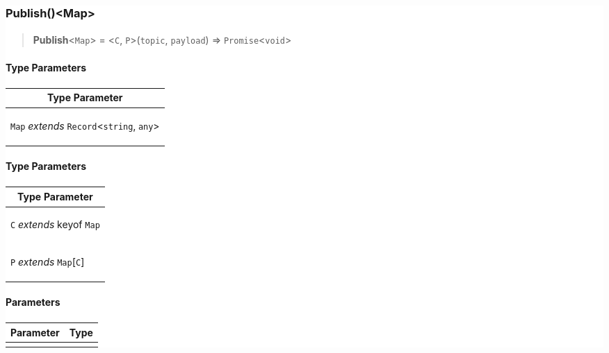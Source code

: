 
### Publish()\<Map\>

> **Publish**\<`Map`\> = \<`C`, `P`\>(`topic`, `payload`) => `Promise`\<`void`\>

#### Type Parameters

<table>
<thead>
<tr>
<th>Type Parameter</th>
</tr>
</thead>
<tbody>
<tr>
<td>

`Map` _extends_ `Record`\<`string`, `any`\>

</td>
</tr>
</tbody>
</table>

#### Type Parameters

<table>
<thead>
<tr>
<th>Type Parameter</th>
</tr>
</thead>
<tbody>
<tr>
<td>

`C` _extends_ keyof `Map`

</td>
</tr>
<tr>
<td>

`P` _extends_ `Map`\[`C`\]

</td>
</tr>
</tbody>
</table>

#### Parameters

<table>
<thead>
<tr>
<th>Parameter</th>
<th>Type</th>
</tr>
</thead>
<tbody>
<tr>
<td>
